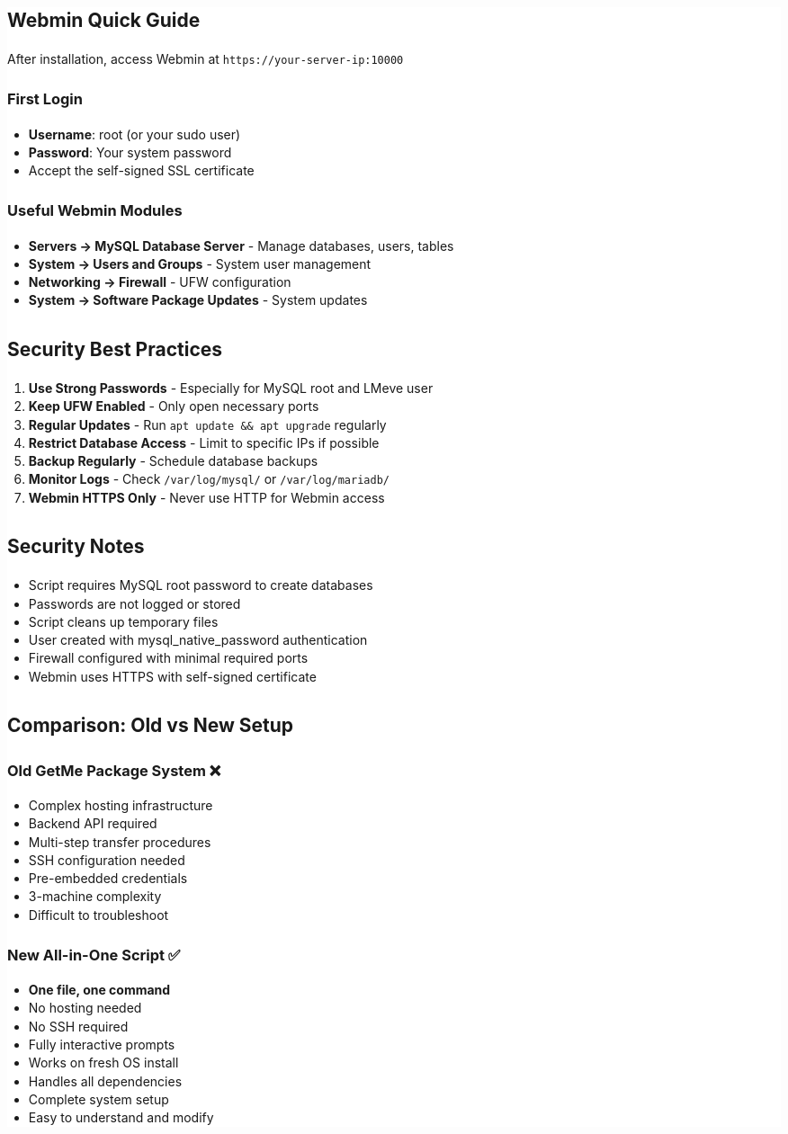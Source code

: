 ## Webmin Quick Guide

After installation, access Webmin at `https://your-server-ip:10000`

### First Login
- **Username**: root (or your sudo user)
- **Password**: Your system password
- Accept the self-signed SSL certificate

### Useful Webmin Modules
- **Servers → MySQL Database Server** - Manage databases, users, tables
- **System → Users and Groups** - System user management  
- **Networking → Firewall** - UFW configuration
- **System → Software Package Updates** - System updates

## Security Best Practices

1. **Use Strong Passwords** - Especially for MySQL root and LMeve user
2. **Keep UFW Enabled** - Only open necessary ports
3. **Regular Updates** - Run `apt update && apt upgrade` regularly
4. **Restrict Database Access** - Limit to specific IPs if possible
5. **Backup Regularly** - Schedule database backups
6. **Monitor Logs** - Check `/var/log/mysql/` or `/var/log/mariadb/`
7. **Webmin HTTPS Only** - Never use HTTP for Webmin access

## Security Notes

- Script requires MySQL root password to create databases
- Passwords are not logged or stored
- Script cleans up temporary files
- User created with mysql_native_password authentication
- Firewall configured with minimal required ports
- Webmin uses HTTPS with self-signed certificate

## Comparison: Old vs New Setup

### Old GetMe Package System ❌
- Complex hosting infrastructure
- Backend API required
- Multi-step transfer procedures  
- SSH configuration needed
- Pre-embedded credentials
- 3-machine complexity
- Difficult to troubleshoot

### New All-in-One Script ✅
- **One file, one command**
- No hosting needed
- No SSH required
- Fully interactive prompts
- Works on fresh OS install
- Handles all dependencies
- Complete system setup
- Easy to understand and modify
